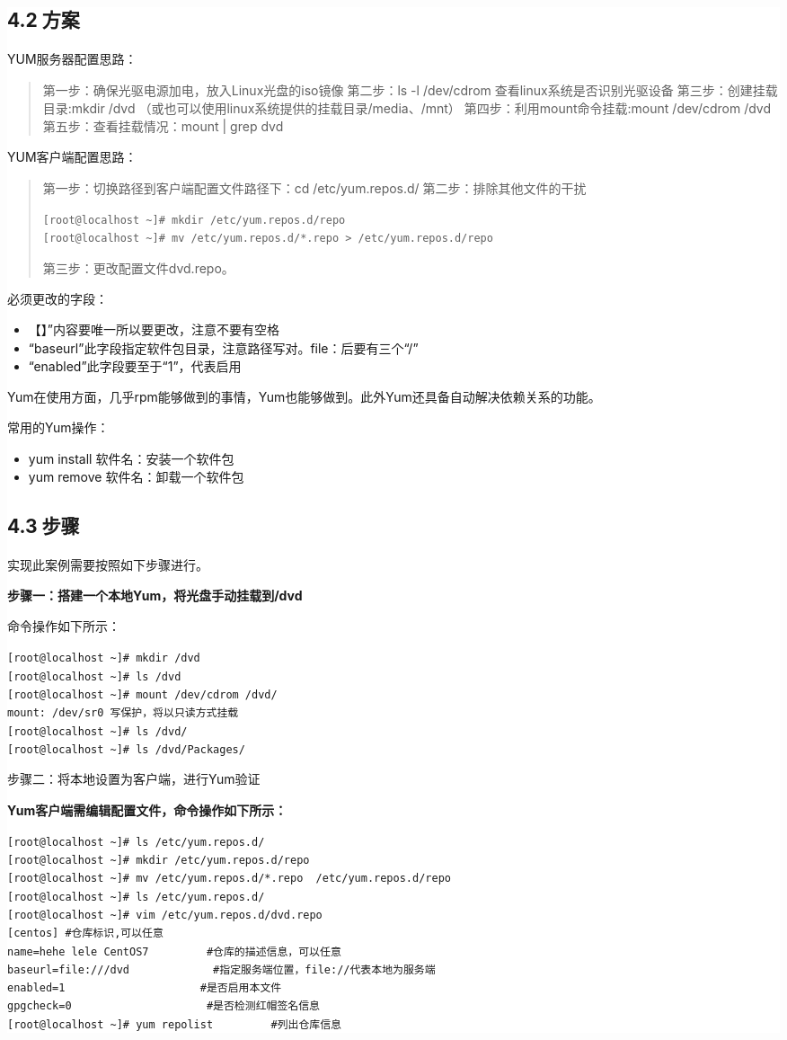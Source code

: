 ## 4.2 方案
YUM服务器配置思路：

>第一步：确保光驱电源加电，放入Linux光盘的iso镜像
第二步：ls -l /dev/cdrom 查看linux系统是否识别光驱设备
第三步：创建挂载目录:mkdir /dvd （或也可以使用linux系统提供的挂载目录/media、/mnt）
第四步：利用mount命令挂载:mount /dev/cdrom /dvd
第五步：查看挂载情况：mount | grep dvd



YUM客户端配置思路：

>第一步：切换路径到客户端配置文件路径下：cd /etc/yum.repos.d/
> 第二步：排除其他文件的干扰
> ```shell
> [root@localhost ~]# mkdir /etc/yum.repos.d/repo
> [root@localhost ~]# mv /etc/yum.repos.d/*.repo > /etc/yum.repos.d/repo
> ```
> 
> 第三步：更改配置文件dvd.repo。

必须更改的字段：

- 【】”内容要唯一所以要更改，注意不要有空格
- “baseurl”此字段指定软件包目录，注意路径写对。file：后要有三个“/”
- “enabled”此字段要至于“1”，代表启用

Yum在使用方面，几乎rpm能够做到的事情，Yum也能够做到。此外Yum还具备自动解决依赖关系的功能。

常用的Yum操作：
- yum install 软件名：安装一个软件包
- yum remove 软件名：卸载一个软件包

## 4.3 步骤
实现此案例需要按照如下步骤进行。

**步骤一：搭建一个本地Yum，将光盘手动挂载到/dvd**

命令操作如下所示：
```shell
[root@localhost ~]# mkdir /dvd
[root@localhost ~]# ls /dvd
[root@localhost ~]# mount /dev/cdrom /dvd/
mount: /dev/sr0 写保护，将以只读方式挂载
[root@localhost ~]# ls /dvd/
[root@localhost ~]# ls /dvd/Packages/
```

步骤二：将本地设置为客户端，进行Yum验证

**Yum客户端需编辑配置文件，命令操作如下所示：**
```shell
[root@localhost ~]# ls /etc/yum.repos.d/
[root@localhost ~]# mkdir /etc/yum.repos.d/repo
[root@localhost ~]# mv /etc/yum.repos.d/*.repo  /etc/yum.repos.d/repo 
[root@localhost ~]# ls /etc/yum.repos.d/
[root@localhost ~]# vim /etc/yum.repos.d/dvd.repo
[centos] #仓库标识,可以任意
name=hehe lele CentOS7         #仓库的描述信息，可以任意
baseurl=file:///dvd             #指定服务端位置，file://代表本地为服务端
enabled=1                     #是否启用本文件
gpgcheck=0                     #是否检测红帽签名信息
[root@localhost ~]# yum repolist         #列出仓库信息
```
